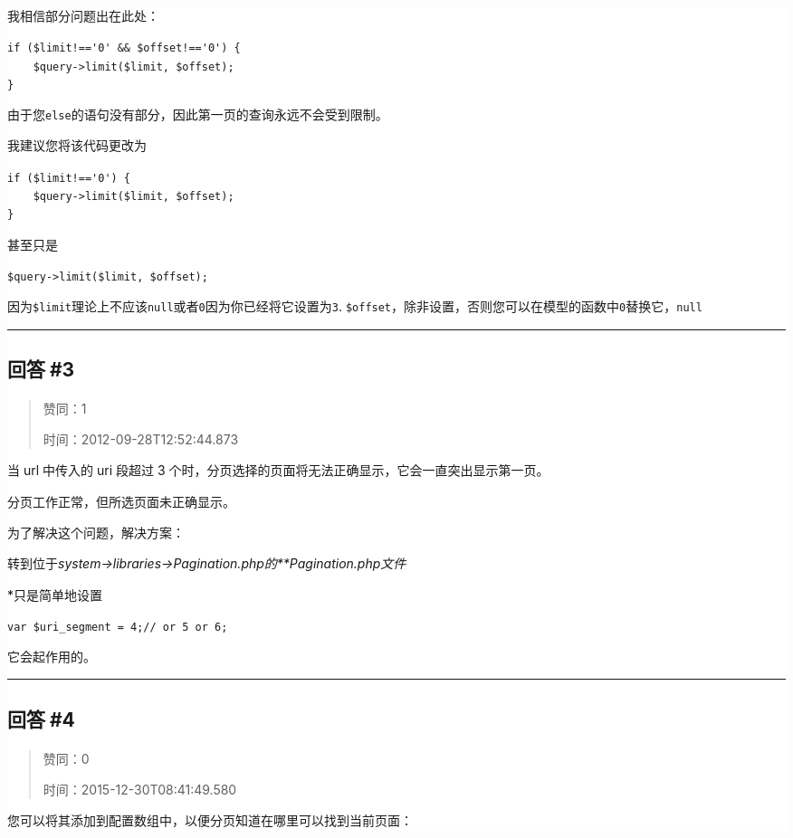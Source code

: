 我相信部分问题出在此处：

```
if ($limit!=='0' && $offset!=='0') {
    $query->limit($limit, $offset);
} 
```

由于您`else`的语句没有部分，因此第一页的查询永远不会受到限制。

我建议您将该代码更改为

```
if ($limit!=='0') {
    $query->limit($limit, $offset);
} 
```

甚至只是

```
$query->limit($limit, $offset); 
```

因为`$limit`理论上不应该`null`或者`0`因为你已经将它设置为`3`. `$offset`，除非设置，否则您可以在模型的函数中`0`替换它，`null`

* * *

## 回答 #3

> 赞同：1
> 
> 时间：2012-09-28T12:52:44.873

当 url 中传入的 uri 段超过 3 个时，分页选择的页面将无法正确显示，它会一直突出显示第一页。

分页工作正常，但所选页面未正确显示。

为了解决这个问题，解决方案：

转到位于*system->libraries->Pagination.php的**Pagination.php文件*

 *只是简单地设置

```
var $uri_segment = 4;// or 5 or 6; 
```

它会起作用的。

* * *

## 回答 #4

> 赞同：0
> 
> 时间：2015-12-30T08:41:49.580

您可以将其添加到配置数组中，以便分页知道在哪里可以找到当前页面：
